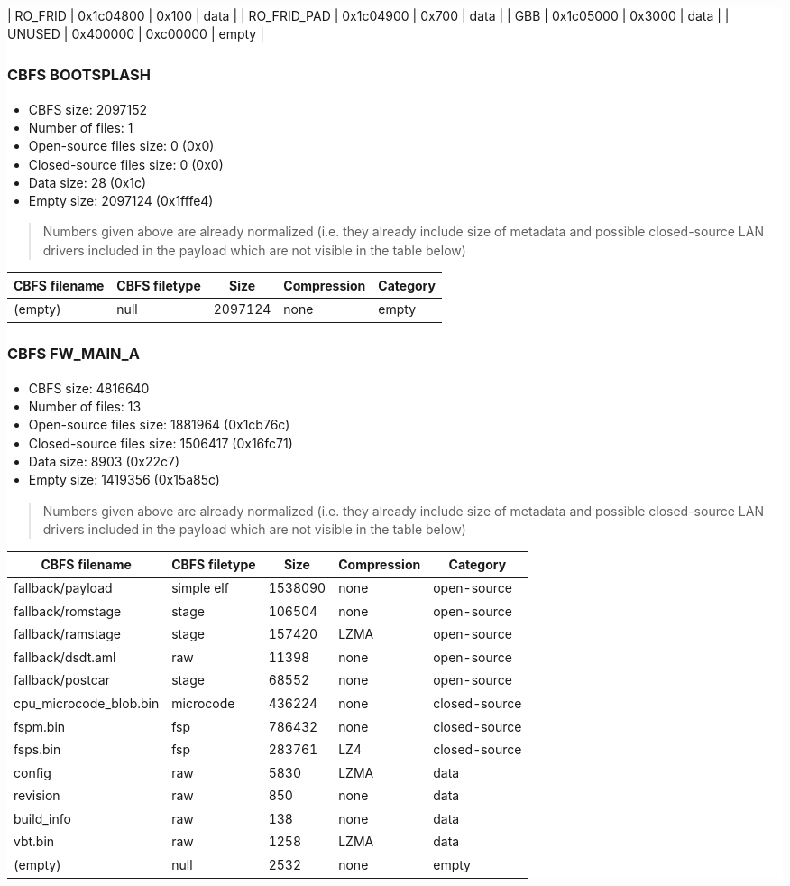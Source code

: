 | RO_FRID | 0x1c04800 | 0x100 | data |
| RO_FRID_PAD | 0x1c04900 | 0x700 | data |
| GBB | 0x1c05000 | 0x3000 | data |
| UNUSED | 0x400000 | 0xc00000 | empty |

### CBFS BOOTSPLASH

* CBFS size: 2097152
* Number of files: 1
* Open-source files size: 0 (0x0)
* Closed-source files size: 0 (0x0)
* Data size: 28 (0x1c)
* Empty size: 2097124 (0x1fffe4)

> Numbers given above are already normalized (i.e. they already include size
> of metadata and possible closed-source LAN drivers included in the payload
> which are not visible in the table below)

| CBFS filename | CBFS filetype | Size | Compression | Category |
| ------------- | ------------- | ---- | ----------- | -------- |
| (empty) | null | 2097124 | none | empty |

### CBFS FW_MAIN_A

* CBFS size: 4816640
* Number of files: 13
* Open-source files size: 1881964 (0x1cb76c)
* Closed-source files size: 1506417 (0x16fc71)
* Data size: 8903 (0x22c7)
* Empty size: 1419356 (0x15a85c)

> Numbers given above are already normalized (i.e. they already include size
> of metadata and possible closed-source LAN drivers included in the payload
> which are not visible in the table below)

| CBFS filename | CBFS filetype | Size | Compression | Category |
| ------------- | ------------- | ---- | ----------- | -------- |
| fallback/payload | simple elf | 1538090 | none | open-source |
| fallback/romstage | stage | 106504 | none | open-source |
| fallback/ramstage | stage | 157420 | LZMA | open-source |
| fallback/dsdt.aml | raw | 11398 | none | open-source |
| fallback/postcar | stage | 68552 | none | open-source |
| cpu_microcode_blob.bin | microcode | 436224 | none | closed-source |
| fspm.bin | fsp | 786432 | none | closed-source |
| fsps.bin | fsp | 283761 | LZ4 | closed-source |
| config | raw | 5830 | LZMA | data |
| revision | raw | 850 | none | data |
| build_info | raw | 138 | none | data |
| vbt.bin | raw | 1258 | LZMA | data |
| (empty) | null | 2532 | none | empty |
